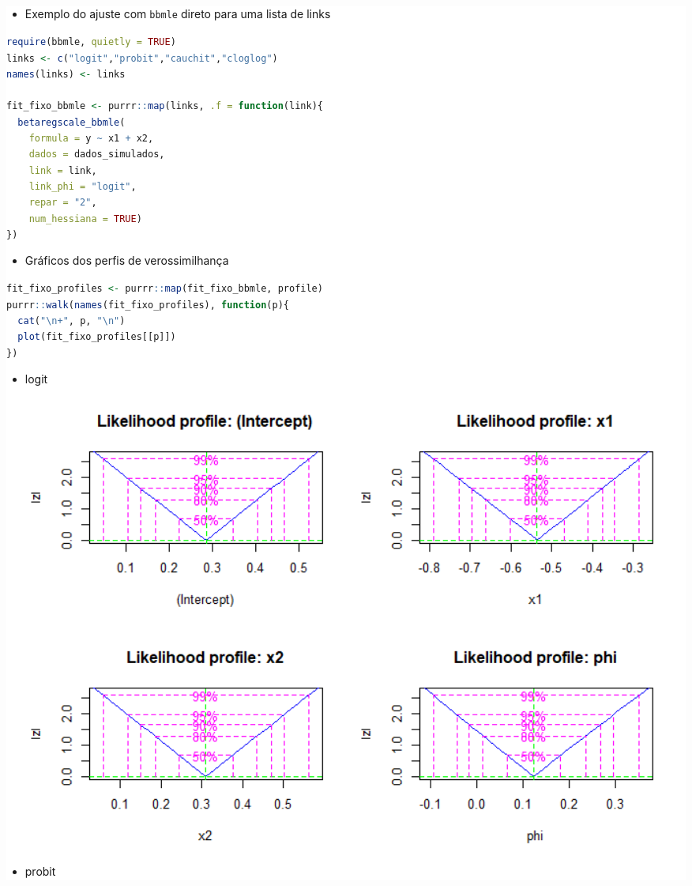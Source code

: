 - Exemplo do ajuste com `bbmle` direto para uma lista de links

``` r
require(bbmle, quietly = TRUE)
links <- c("logit","probit","cauchit","cloglog")
names(links) <- links

fit_fixo_bbmle <- purrr::map(links, .f = function(link){
  betaregscale_bbmle(
    formula = y ~ x1 + x2,
    dados = dados_simulados,
    link = link,
    link_phi = "logit",
    repar = "2",
    num_hessiana = TRUE)
})
```

- Gráficos dos perfis de verossimilhança

``` r
fit_fixo_profiles <- purrr::map(fit_fixo_bbmle, profile)
purrr::walk(names(fit_fixo_profiles), function(p){
  cat("\n+", p, "\n")
  plot(fit_fixo_profiles[[p]])
})
```

- logit
  <img src="man/figures/README-unnamed-chunk-9-1.png" width="100%" />
- probit